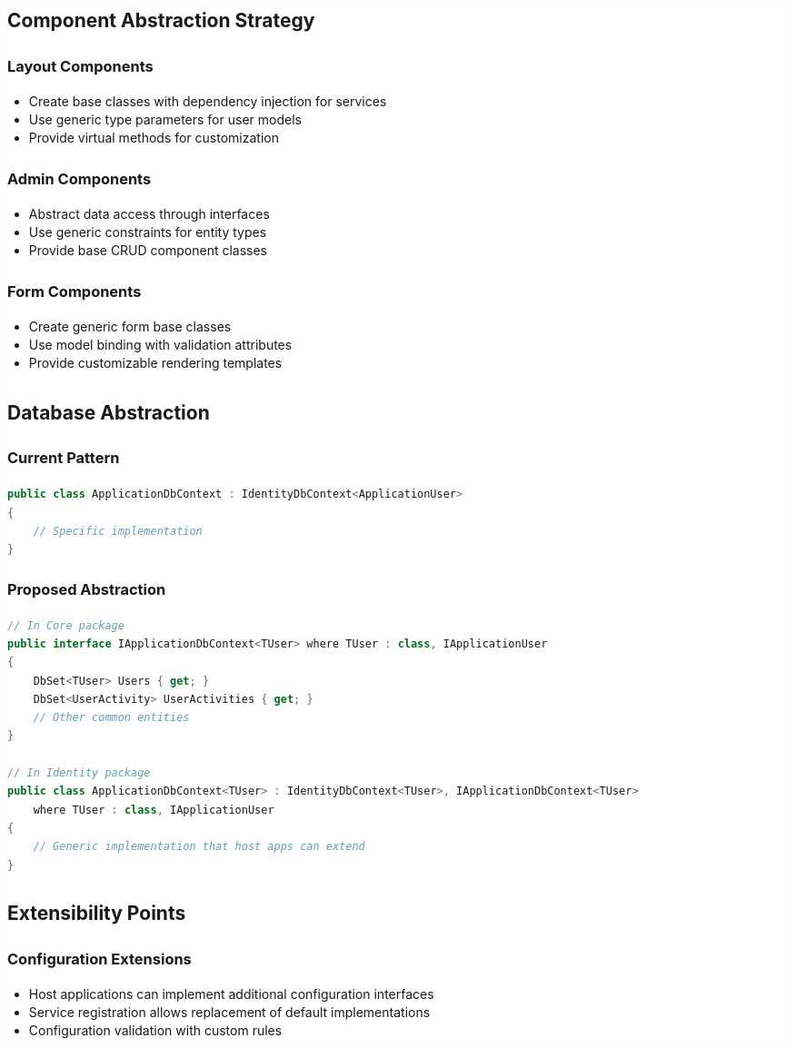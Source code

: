 ## Component Abstraction Strategy

### Layout Components
- Create base classes with dependency injection for services
- Use generic type parameters for user models
- Provide virtual methods for customization

### Admin Components  
- Abstract data access through interfaces
- Use generic constraints for entity types
- Provide base CRUD component classes

### Form Components
- Create generic form base classes
- Use model binding with validation attributes
- Provide customizable rendering templates

## Database Abstraction

### Current Pattern
```csharp
public class ApplicationDbContext : IdentityDbContext<ApplicationUser>
{
    // Specific implementation
}
```

### Proposed Abstraction
```csharp
// In Core package
public interface IApplicationDbContext<TUser> where TUser : class, IApplicationUser
{
    DbSet<TUser> Users { get; }
    DbSet<UserActivity> UserActivities { get; }
    // Other common entities
}

// In Identity package  
public class ApplicationDbContext<TUser> : IdentityDbContext<TUser>, IApplicationDbContext<TUser>
    where TUser : class, IApplicationUser
{
    // Generic implementation that host apps can extend
}
```

## Extensibility Points

### Configuration Extensions
- Host applications can implement additional configuration interfaces
- Service registration allows replacement of default implementations
- Configuration validation with custom rules
